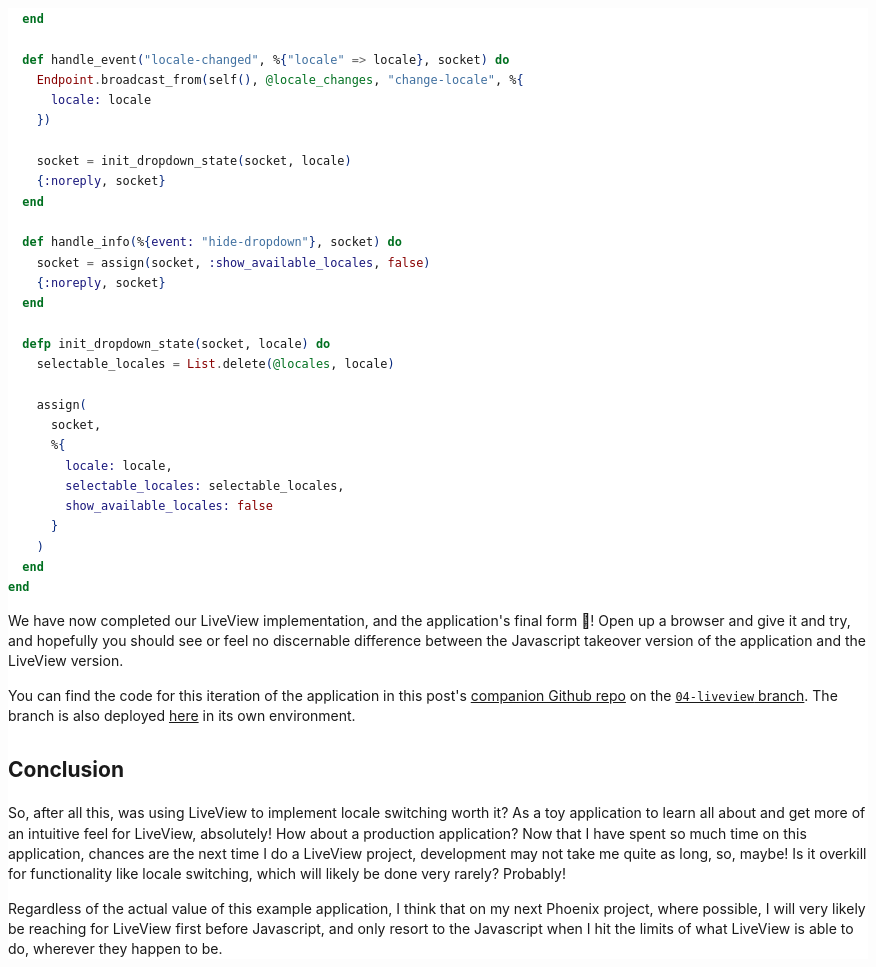 ```elixir
  end

  def handle_event("locale-changed", %{"locale" => locale}, socket) do
    Endpoint.broadcast_from(self(), @locale_changes, "change-locale", %{
      locale: locale
    })

    socket = init_dropdown_state(socket, locale)
    {:noreply, socket}
  end

  def handle_info(%{event: "hide-dropdown"}, socket) do
    socket = assign(socket, :show_available_locales, false)
    {:noreply, socket}
  end

  defp init_dropdown_state(socket, locale) do
    selectable_locales = List.delete(@locales, locale)

    assign(
      socket,
      %{
        locale: locale,
        selectable_locales: selectable_locales,
        show_available_locales: false
      }
    )
  end
end
```

We have now completed our LiveView implementation, and the application's final
form :tada:! Open up a browser and give it and try, and hopefully you should
see or feel no discernable difference between the Javascript takeover version of
the application and the LiveView version.

You can find the code for this iteration of the application in this post's
[companion Github repo][phx_i18n_example] on the [`04-liveview` branch][].
The branch is also deployed [here][phx-i18n-04-liveview] in its own environment.

## Conclusion

So, after all this, was using LiveView to implement locale switching worth it?
As a toy application to learn all about and get more of an intuitive feel for
LiveView, absolutely! How about a production application? Now that I have spent
so much time on this application, chances are the next time I do a LiveView
project, development may not take me quite as long, so, maybe! Is it overkill
for functionality like locale switching, which will likely be done very rarely?
Probably!

Regardless of the actual value of this example application, I think that on my
next Phoenix project, where possible, I will very likely be reaching for
LiveView first before Javascript, and only resort to the Javascript when I hit
the limits of what LiveView is able to do, wherever they happen to be.


[`01-client-server` branch]: https://github.com/paulfioravanti/phx_i18n_example/tree/01-client-server
[01-client-server Implementation]: /assets/images/2019-11-03/01-client-server.gif "Client-Server Implementation"
[`02-js-sprinkles` branch]: https://github.com/paulfioravanti/phx_i18n_example/tree/02-js-sprinkles
[02-js-sprinkles Implementation]: /assets/images/2019-11-03/02-js-sprinkles.gif "Javascript Sprinkles Implementation"
[`03-js-takeover` branch]: https://github.com/paulfioravanti/phx_i18n_example/tree/03-js-takeover
[03-js-takeover Implementation]: /assets/images/2019-11-03/03-js-takeover.gif "Javascript Takeover Implementation"
[`04-liveview` branch]: https://github.com/paulfioravanti/phx_i18n_example/tree/04-liveview
[`05-liveview-fix` branch]: https://github.com/paulfioravanti/phx_i18n_example/tree/05-liveview-fix
[AJAX]: https://developer.mozilla.org/en-US/docs/Web/Guide/AJAX/Getting_Started
[`Document.cookie`]: https://developer.mozilla.org/en-US/docs/Web/API/Document/cookie
[Ecto]: https://github.com/elixir-ecto/ecto
[Elixir]: https://elixir-lang.org/
[Elixir Gettext]: https://github.com/elixir-gettext/gettext
[Elixir Plug]: https://github.com/elixir-plug/plug
[Elm]: http://elm-lang.org/
[Elm I18n Example]: https://github.com/paulfioravanti/elm-i18n-example
[Elm I18n Example Demo]: https://elm-i18n-example.herokuapp.com/
[Full Screen Centered Title component documentation page]: http://tachyons.io/components/layout/full-screen-centered-title/index.html
[gettext]: https://www.gnu.org/software/gettext/
[`Gettext.get_locale/0`]: https://hexdocs.pm/gettext/Gettext.html#get_locale/0
[`Gettext.put_locale/1`]: https://hexdocs.pm/gettext/Gettext.html#put_locale/1
[`Gettext.with_locale/2`]: https://hexdocs.pm/gettext/Gettext.html#with_locale/2
[GIF Pronunciation]: https://en.wikipedia.org/wiki/GIF#Pronunciation_of_GIF
[GlobalEventHandlers.onclick]: https://developer.mozilla.org/en-US/docs/Web/API/GlobalEventHandlers/onclick
[`History.replaceState`]: https://developer.mozilla.org/en-US/docs/Web/API/History/replaceState
[HTML]: https://developer.mozilla.org/en-US/docs/Web/HTML
[I18n Application]: /assets/images/2019-11-03/i18n-application.gif "Internationalisation Application"
[IIFE]: https://developer.mozilla.org/en-US/docs/Glossary/IIFE
[Internationalisation with Phoenix LiveComponents]: https://paulfioravanti.com/blog/2020/01/27/internationalisation-with-phoenix-live-components/
[Internationalisation with Phoenix Live Layouts]: https://paulfioravanti.com/blog/2020/02/03/internationalisation-with-phoenix-live-layouts/
[Internationalization naming]: https://en.wikipedia.org/wiki/Internationalization_and_localization#Naming
[Javascript]: https://developer.mozilla.org/en-US/docs/Web/JavaScript
[Javascript object]: https://developer.mozilla.org/en-US/docs/Web/JavaScript/Guide/Working_with_Objects
[JS Interop and client controlled DOM]: https://hexdocs.pm/phoenix_live_view/Phoenix.LiveView.html#module-js-interop-and-client-controlled-dom
[LanguageDropdownLive Hide Event]: /assets/images/2019-11-03/language-dropdown-live-hide-event.jpg "LanguageDropdownLive Hide Event"
[LanguageDropdownLive Locale Changed Event]: /assets/images/2019-11-03/language-dropdown-live-locale-changed-event.jpg "LanguageDropdownLive Locale Changed Event"
[LanguageDropdownLive Toggle Event]: /assets/images/2019-11-03/language-dropdown-live-toggle-event.jpg "LanguageDropdownLive Toggle Event"
[LiveView Messages]: /assets/images/2019-11-03/live-view-messages.jpg "Inter-LiveView Messaging"
[LiveView Summary]: /assets/images/2019-11-03/live-view-summary.jpg "LiveView Summary"
[Nested links are illegal]: https://www.w3.org/TR/html401/struct/links.html#h-12.2.2
[Nested LiveViews]: https://hexdocs.pm/phoenix_live_view/Phoenix.LiveView.html#module-nested-liveviews
[Node]: https://nodejs.org/en/
[npm]: https://www.npmjs.com/
[Object.freeze()]: https://developer.mozilla.org/en-US/docs/Web/JavaScript/Reference/Global_Objects/Object/freeze
[PageLive Events]: /assets/images/2019-11-03/page-live-events.jpg "PageLive Events"
[Phoenix]: https://phoenixframework.org/
[Phoenix Channel]: https://hexdocs.pm/phoenix/channels.html
[`Phoenix.Endpoint.broadcast_from/4`]: https://hexdocs.pm/phoenix/Phoenix.Endpoint.html#c:broadcast_from/4
[`Phoenix.Endpoint.subscribe/2`]: https://hexdocs.pm/phoenix/Phoenix.Endpoint.html#c:subscribe/2
[Phoenix LiveView]: https://github.com/phoenixframework/phoenix_live_view
[`Phoenix.LiveView.handle_event/3`]: https://hexdocs.pm/phoenix_live_view/Phoenix.LiveView.html#c:handle_event/3
[`Phoenix.LiveView.handle_info/2`]: https://hexdocs.pm/phoenix_live_view/Phoenix.LiveView.html#c:handle_info/2
[`Phoenix.LiveView.mount/2`]: https://hexdocs.pm/phoenix_live_view/Phoenix.LiveView.html#c:mount/2
[`Phoenix.LiveView.render/1`]: https://hexdocs.pm/phoenix_live_view/Phoenix.LiveView.html#c:render/1
[Phoenix LiveView README]: https://github.com/phoenixframework/phoenix_live_view/blob/master/README.md
[`Phoenix.LiveView.Socket`]: https://hexdocs.pm/phoenix_live_view/Phoenix.LiveView.Socket.html
[`Phoenix.LiveView.Router.live/3`]: https://hexdocs.pm/phoenix_live_view/Phoenix.LiveView.Router.html#live/3
[`Phoenix.LiveView.render/3`]: https://hexdocs.pm/phoenix_live_view/Phoenix.LiveView.html#live_render/3
[Phoenix PubSub]: https://github.com/phoenixframework/phoenix_pubsub
[Phoenix Routing Pipelines]: https://hexdocs.pm/phoenix/routing.html#pipelines
[`Phoenix.View.render_many/4`]: https://hexdocs.pm/phoenix/Phoenix.View.html#render_many/4
[`Phoenix.View.render/3`]: https://hexdocs.pm/phoenix/Phoenix.View.html#render/3
[phx-i18n-01-client-server]: https://phx-i18n-01-client-server.herokuapp.com/
[phx-i18n-02-js-sprinkles]: https://phx-i18n-02-js-sprinkles.herokuapp.com/
[phx-i18n-03-js-takeover]: https://phx-i18n-03-js-takeover.herokuapp.com/
[phx-i18n-04-liveview]: https://phx-i18n-04-liveview.herokuapp.com/
[phx-i18n-05-liveview-fix]: https://phx-i18n-05-liveview-fix.herokuapp.com/
[phx_i18n_example]: https://github.com/paulfioravanti/phx_i18n_example
[`Plug.Conn.put_session/3`]: https://hexdocs.pm/plug/Plug.Conn.html#put_session/3
[PubSub Static Channel Issue]: /assets/images/2019-11-03/pubsub-static-channel-issue.gif "PubSub Static Channel Issue"
[PubSub Static Channel Issue Fixed]: /assets/images/2019-11-03/pubsub-static-channel-issue-fixed.gif "PubSub Static Channel Issue Fixed"
[Query string]: https://en.wikipedia.org/wiki/Query_string
[Runtime Language Switching in Elm]: https://paulfioravanti.com/blog/2019/11/03/internationalisation-with-phoenix-liveview/
[Tachyons]: http://tachyons.io/
[Tachyons Elm]: /assets/images/2019-11-03/tachyons-elm.gif "Animated GIF of Tachyons page implemented in Elm"
[TitleLive Events]: /assets/images/2019-11-03/title-live-events.jpg "TitleLive Events"